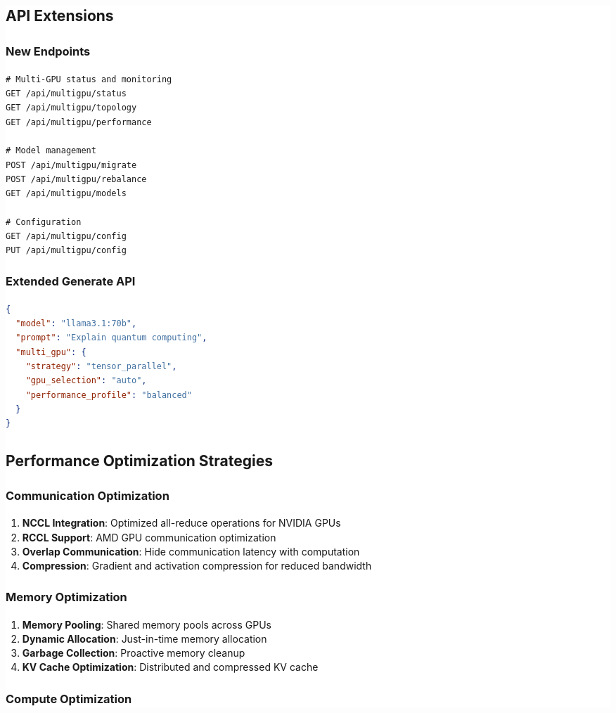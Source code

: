## API Extensions

### New Endpoints

```http
# Multi-GPU status and monitoring
GET /api/multigpu/status
GET /api/multigpu/topology
GET /api/multigpu/performance

# Model management
POST /api/multigpu/migrate
POST /api/multigpu/rebalance
GET /api/multigpu/models

# Configuration
GET /api/multigpu/config
PUT /api/multigpu/config
```

### Extended Generate API

```json
{
  "model": "llama3.1:70b",
  "prompt": "Explain quantum computing",
  "multi_gpu": {
    "strategy": "tensor_parallel",
    "gpu_selection": "auto",
    "performance_profile": "balanced"
  }
}
```

## Performance Optimization Strategies

### Communication Optimization

1. **NCCL Integration**: Optimized all-reduce operations for NVIDIA GPUs
2. **RCCL Support**: AMD GPU communication optimization
3. **Overlap Communication**: Hide communication latency with computation
4. **Compression**: Gradient and activation compression for reduced bandwidth

### Memory Optimization

1. **Memory Pooling**: Shared memory pools across GPUs
2. **Dynamic Allocation**: Just-in-time memory allocation
3. **Garbage Collection**: Proactive memory cleanup
4. **KV Cache Optimization**: Distributed and compressed KV cache

### Compute Optimization
